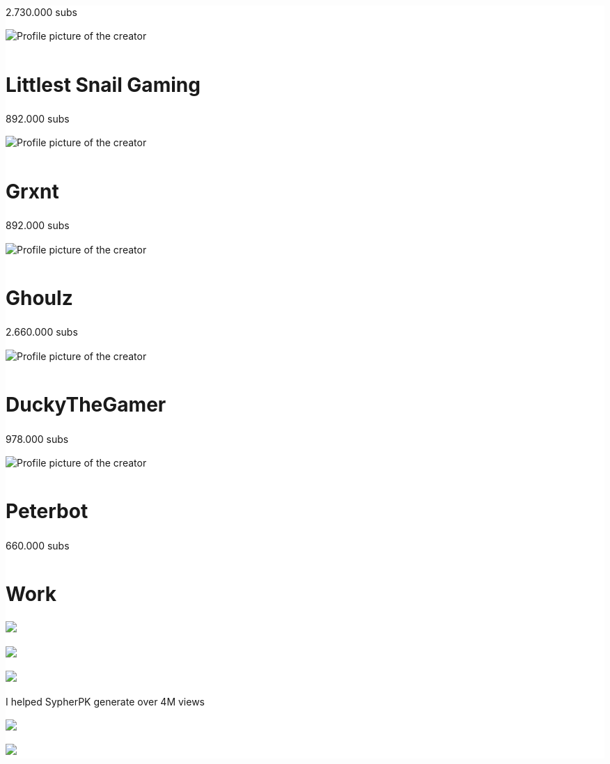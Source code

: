 2.730.000 subs

![Profile picture of the creator](https://www.scaryam.com/_next/image?url=https%3A%2F%2Fyt3.ggpht.com%2FvO55UPOBgxW042MGwwYKKUcBBCuHRU4-F1F17XkfWIyXc0nvunKaPHQMRIAOturDy2CBcEU_SA%3Ds240-c-k-c0x00ffffff-no-rj&w=3840&q=75&dpl=dpl_6xATP4nM8H9f92gWVNCEoPJ35Ukc)

# Littlest Snail Gaming

892.000 subs

![Profile picture of the creator](https://www.scaryam.com/_next/image?url=https%3A%2F%2Fyt3.ggpht.com%2F-4X94WIZigkwApKICzVt08F-Y2-JjCvwDEiY8k1zmgg-UcE8bH80MXoryedwzsa3iKn0hcwyCQ%3Ds240-c-k-c0x00ffffff-no-rj&w=3840&q=75&dpl=dpl_6xATP4nM8H9f92gWVNCEoPJ35Ukc)

# Grxnt

892.000 subs

![Profile picture of the creator](https://www.scaryam.com/_next/image?url=https%3A%2F%2Fyt3.ggpht.com%2Fytc%2FAIdro_kYEcr1zdhp4pgr2cbYycmt71-kH4GooBrZss59zNe9Xw%3Ds240-c-k-c0x00ffffff-no-rj&w=3840&q=75&dpl=dpl_6xATP4nM8H9f92gWVNCEoPJ35Ukc)

# Ghoulz

2.660.000 subs

![Profile picture of the creator](https://www.scaryam.com/_next/image?url=https%3A%2F%2Fyt3.ggpht.com%2Fytc%2FAIdro_ks5LSg6Pf2sL6lgbUZ945MiCOs4mj-4iK3TMWNs0rSxw%3Ds240-c-k-c0x00ffffff-no-rj&w=3840&q=75&dpl=dpl_6xATP4nM8H9f92gWVNCEoPJ35Ukc)

# DuckyTheGamer

978.000 subs

![Profile picture of the creator](https://www.scaryam.com/_next/image?url=https%3A%2F%2Fyt3.ggpht.com%2FOQ3okWSy04tXcTxG7ZUbbhDLChUEdr0pUbUq5hlg2z12U_Wczrd0rlsq8S3kLqCpeRU07zw8Tdg%3Ds240-c-k-c0x00ffffff-no-rj&w=3840&q=75&dpl=dpl_6xATP4nM8H9f92gWVNCEoPJ35Ukc)

# Peterbot

660.000 subs

# Work

![](https://www.scaryam.com/_next/image?url=https%3A%2F%2Fimg.youtube.com%2Fvi%2Fi9p4Z9wqGYs%2Fmaxresdefault.jpg&w=16&q=75&dpl=dpl_6xATP4nM8H9f92gWVNCEoPJ35Ukc)

![](https://www.scaryam.com/_next/image?url=https%3A%2F%2Fimg.youtube.com%2Fvi%2F9gHgDKnAxJg%2Fmaxresdefault.jpg&w=16&q=75&dpl=dpl_6xATP4nM8H9f92gWVNCEoPJ35Ukc)

![](https://www.scaryam.com/_next/image?url=https%3A%2F%2Fimg.youtube.com%2Fvi%2Fnaw9UcrZKcc%2Fmaxresdefault.jpg&w=16&q=75&dpl=dpl_6xATP4nM8H9f92gWVNCEoPJ35Ukc)

I helped SypherPK generate over 4M views

![](https://www.scaryam.com/_next/image?url=https%3A%2F%2Fimg.youtube.com%2Fvi%2F38QEPXH8Emg%2Fmaxresdefault.jpg&w=16&q=75&dpl=dpl_6xATP4nM8H9f92gWVNCEoPJ35Ukc)

![](https://www.scaryam.com/_next/image?url=https%3A%2F%2Fimg.youtube.com%2Fvi%2FO6Ct6cVpLOk%2Fmaxresdefault.jpg&w=16&q=75&dpl=dpl_6xATP4nM8H9f92gWVNCEoPJ35Ukc)
